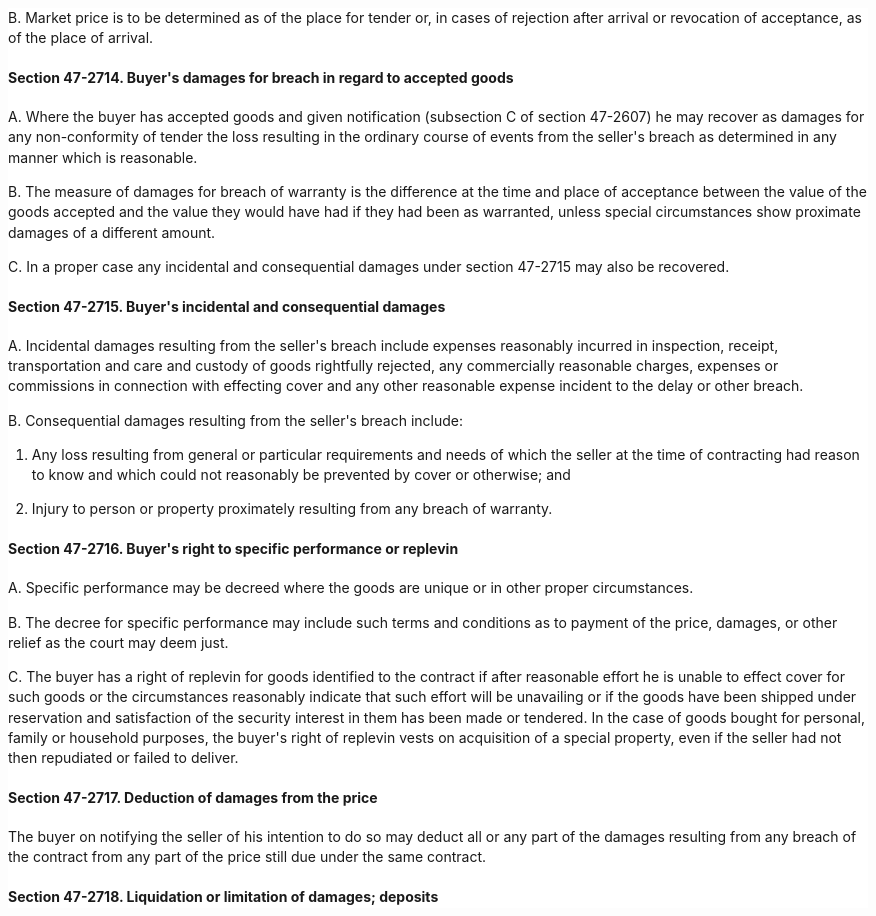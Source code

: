 B. Market price is to be determined as of the place for tender or, in cases of rejection after arrival or revocation of acceptance, as of the place of arrival.

#### Section 47-2714. Buyer's damages for breach in regard to accepted goods

A. Where the buyer has accepted goods and given notification (subsection C of section 47-2607) he may recover as damages for any non-conformity of tender the loss resulting in the ordinary course of events from the seller's breach as determined in any manner which is reasonable.

B. The measure of damages for breach of warranty is the difference at the time and place of acceptance between the value of the goods accepted and the value they would have had if they had been as warranted, unless special circumstances show proximate damages of a different amount.

C. In a proper case any incidental and consequential damages under section 47-2715 may also be recovered.

#### Section 47-2715. Buyer's incidental and consequential damages

A. Incidental damages resulting from the seller's breach include expenses reasonably incurred in inspection, receipt, transportation and care and custody of goods rightfully rejected, any commercially reasonable charges, expenses or commissions in connection with effecting cover and any other reasonable expense incident to the delay or other breach.

B. Consequential damages resulting from the seller's breach include:

1. Any loss resulting from general or particular requirements and needs of which the seller at the time of contracting had reason to know and which could not reasonably be prevented by cover or otherwise; and

2. Injury to person or property proximately resulting from any breach of warranty.

#### Section 47-2716. Buyer's right to specific performance or replevin

A. Specific performance may be decreed where the goods are unique or in other proper circumstances.

B. The decree for specific performance may include such terms and conditions as to payment of the price, damages, or other relief as the court may deem just.

C. The buyer has a right of replevin for goods identified to the contract if after reasonable effort he is unable to effect cover for such goods or the circumstances reasonably indicate that such effort will be unavailing or if the goods have been shipped under reservation and satisfaction of the security interest in them has been made or tendered. In the case of goods bought for personal, family or household purposes, the buyer's right of replevin vests on acquisition of a special property, even if the seller had not then repudiated or failed to deliver.

#### Section 47-2717. Deduction of damages from the price

The buyer on notifying the seller of his intention to do so may deduct all or any part of the damages resulting from any breach of the contract from any part of the price still due under the same contract.

#### Section 47-2718. Liquidation or limitation of damages; deposits
